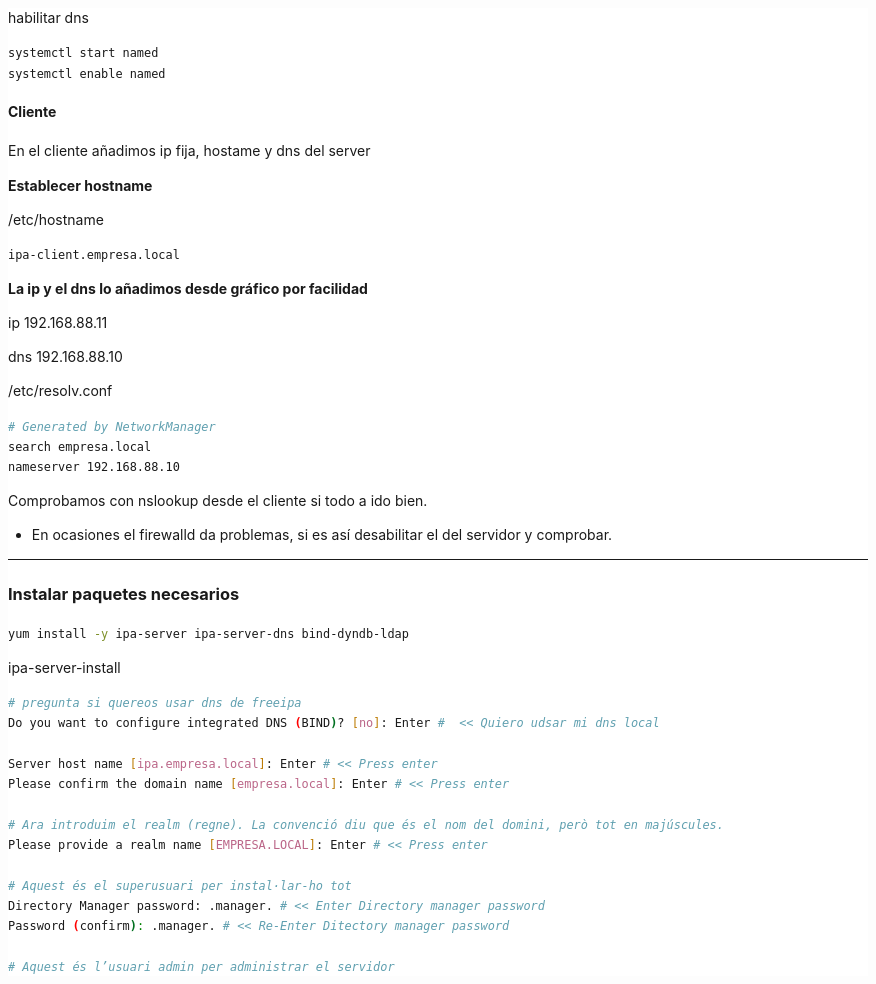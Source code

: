 

habilitar dns

```bash
systemctl start named
systemctl enable named
```



#### Cliente

En el cliente añadimos ip fija, hostame y dns del server

**Establecer hostname**

/etc/hostname 

```bash
ipa-client.empresa.local
```



**La ip y el dns lo añadimos desde gráfico por facilidad**

ip 192.168.88.11

dns 192.168.88.10



/etc/resolv.conf

```bash
# Generated by NetworkManager
search empresa.local
nameserver 192.168.88.10
```

Comprobamos con nslookup desde el cliente si todo a ido bien.

- En ocasiones el firewalld da problemas, si es así desabilitar el del servidor y comprobar.



---





### Instalar paquetes necesarios 

```bash
yum install -y ipa-server ipa-server-dns bind-dyndb-ldap
```



ipa-server-install

```bash
# pregunta si quereos usar dns de freeipa
Do you want to configure integrated DNS (BIND)? [no]: Enter #  << Quiero udsar mi dns local

Server host name [ipa.empresa.local]: Enter # << Press enter
Please confirm the domain name [empresa.local]: Enter # << Press enter

# Ara introduim el realm (regne). La convenció diu que és el nom del domini, però tot en majúscules.
Please provide a realm name [EMPRESA.LOCAL]: Enter # << Press enter

# Aquest és el superusuari per instal·lar-ho tot
Directory Manager password: .manager. # << Enter Directory manager password
Password (confirm): .manager. # << Re-Enter Ditectory manager password

# Aquest és l’usuari admin per administrar el servidor
```
